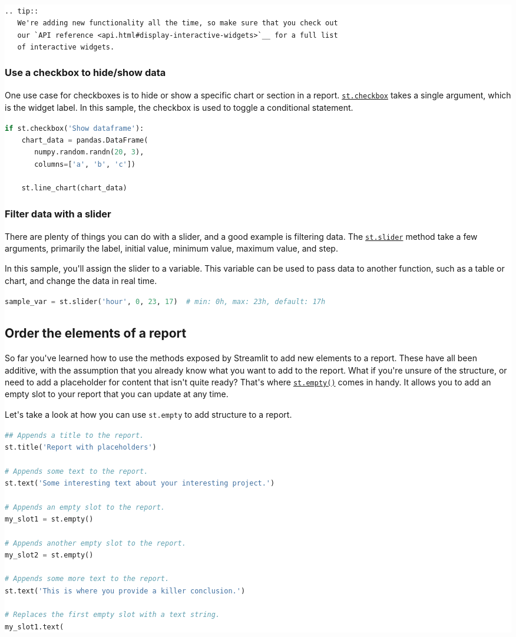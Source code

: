 ```eval_rst
.. tip::
   We're adding new functionality all the time, so make sure that you check out
   our `API reference <api.html#display-interactive-widgets>`__ for a full list
   of interactive widgets.
```

### Use a checkbox to hide/show data

One use case for checkboxes is to hide or show a specific chart or section in
a report. [`st.checkbox`](api.html#streamlit.checkbox) takes a single argument,
which is the widget label. In this sample, the checkbox is used to toggle a
conditional statement.

```Python
if st.checkbox('Show dataframe'):
    chart_data = pandas.DataFrame(
       numpy.random.randn(20, 3),
       columns=['a', 'b', 'c'])

    st.line_chart(chart_data)
```

### Filter data with a slider

There are plenty of things you can do with a slider, and a good example is
filtering data. The [`st.slider`](api.html#streamlit.slider) method take a few
arguments, primarily the label, initial value, minimum value, maximum value,
and step.

In this sample, you'll assign the slider to a variable. This variable can be
used to pass data to another function, such as a table or chart, and change
the data in real time.

```Python
sample_var = st.slider('hour', 0, 23, 17)  # min: 0h, max: 23h, default: 17h
```

## Order the elements of a report

So far you've learned how to use the methods exposed by Streamlit to add new
elements to a report. These have all been additive, with the assumption that
you already know what you want to add to the report. What if you're unsure of
the structure, or need to add a placeholder for content that isn't quite ready?
That's where [`st.empty()`](api.html#streamlit.empty) comes in handy. It allows
you to add an empty slot to your report that you can update at any time.

Let's take a look at how you can use `st.empty` to add structure to a report.

```Python
## Appends a title to the report.
st.title('Report with placeholders')

# Appends some text to the report.
st.text('Some interesting text about your interesting project.')

# Appends an empty slot to the report.
my_slot1 = st.empty()

# Appends another empty slot to the report.
my_slot2 = st.empty()

# Appends some more text to the report.
st.text('This is where you provide a killer conclusion.')

# Replaces the first empty slot with a text string.
my_slot1.text(
```